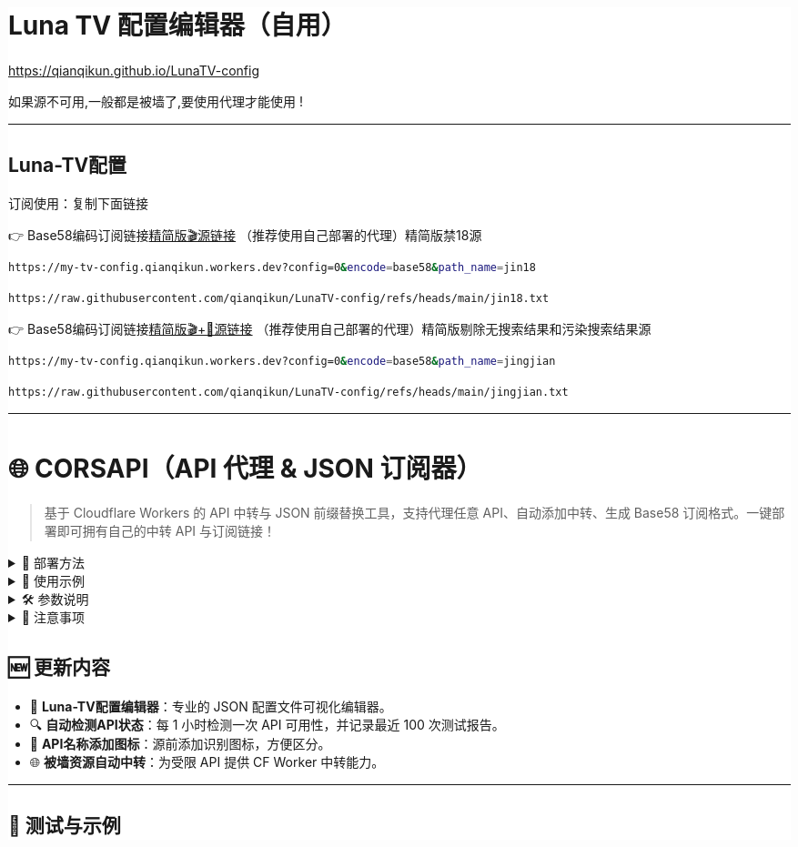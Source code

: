 # Luna TV 配置编辑器（自用）
https://qianqikun.github.io/LunaTV-config  

如果源不可用,一般都是被墙了,要使用代理才能使用 !  

--- 

##  Luna-TV配置
订阅使用：复制下面链接  

👉 Base58编码订阅链接[精简版🎬源链接](https://raw.githubusercontent.com/qianqikun/LunaTV-config/refs/heads/main/jingjian.txt)    （推荐使用自己部署的代理）精简版禁18源

```bash
https://my-tv-config.qianqikun.workers.dev?config=0&encode=base58&path_name=jin18
```
```bash
https://raw.githubusercontent.com/qianqikun/LunaTV-config/refs/heads/main/jin18.txt
```
👉 Base58编码订阅链接[精简版🎬+🔞源链接](https://my-tv-config.qianqikun.workers.dev?config=0&encode=base58) （推荐使用自己部署的代理）精简版剔除无搜索结果和污染搜索结果源                             
```bash
https://my-tv-config.qianqikun.workers.dev?config=0&encode=base58&path_name=jingjian
```
```bash
https://raw.githubusercontent.com/qianqikun/LunaTV-config/refs/heads/main/jingjian.txt
```

--- 

# 🌐 CORSAPI（API 代理 & JSON 订阅器）

> 基于 Cloudflare Workers 的 API 中转与 JSON 前缀替换工具，支持代理任意 API、自动添加中转、生成 Base58 订阅格式。一键部署即可拥有自己的中转 API 与订阅链接！

<details><summary>🚀 部署方法</summary></details>

<details><summary>🔗 使用示例</summary></details>

<details><summary>🛠️ 参数说明</summary></details>

<details><summary>📌 注意事项</summary></details>


## 🆕 更新内容

- 📄 **Luna-TV配置编辑器**：专业的 JSON 配置文件可视化编辑器。  
- 🔍 **自动检测API状态**：每 1 小时检测一次 API 可用性，并记录最近 100 次测试报告。  
- 🧩 **API名称添加图标**：源前添加识别图标，方便区分。  
- 🌐 **被墙资源自动中转**：为受限 API 提供 CF Worker 中转能力。  
  
---   

## 🧪 测试与示例
